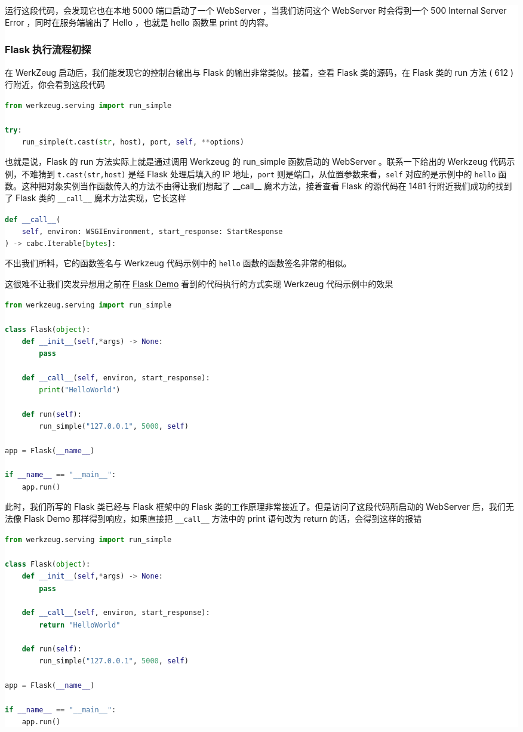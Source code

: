 运行这段代码，会发现它也在本地 5000 端口启动了一个 WebServer ，当我们访问这个 WebServer 时会得到一个 500 Internal Server Error ，同时在服务端输出了 Hello ，也就是 hello 函数里 print 的内容。

### Flask 执行流程初探

在 WerkZeug 启动后，我们能发现它的控制台输出与 Flask 的输出非常类似。接着，查看 Flask 类的源码，在 Flask 类的 run 方法 ( 612 ) 行附近，你会看到这段代码

```Python
from werkzeug.serving import run_simple

try:
    run_simple(t.cast(str, host), port, self, **options)

```

也就是说，Flask 的 run 方法实际上就是通过调用 Werkzeug 的  run_simple 函数启动的 WebServer 。联系一下给出的 Werkzeug 代码示例，不难猜到 `t.cast(str,host)` 是经 Flask 处理后填入的 IP 地址，`port` 则是端口，从位置参数来看，`self` 对应的是示例中的 `hello` 函数。这种把对象实例当作函数传入的方法不由得让我们想起了 \_\_call\_\_ 魔术方法，接着查看 Flask 的源代码在 1481 行附近我们成功的找到了 Flask 类的  `__call__` 魔术方法实现，它长这样

```Python
def __call__(
    self, environ: WSGIEnvironment, start_response: StartResponse
) -> cabc.Iterable[bytes]:
```

不出我们所料，它的函数签名与 Werkzeug 代码示例中的 `hello` 函数的函数签名非常的相似。

这很难不让我们突发异想用之前在 [Flask Demo](#flask-demo) 看到的代码执行的方式实现 Werkzeug 代码示例中的效果

```Python
from werkzeug.serving import run_simple

class Flask(object):
    def __init__(self,*args) -> None:
        pass

    def __call__(self, environ, start_response):
        print("HelloWorld")
        
    def run(self):
        run_simple("127.0.0.1", 5000, self)

app = Flask(__name__)

if __name__ == "__main__":
    app.run()
```

此时，我们所写的 Flask 类已经与 Flask 框架中的 Flask 类的工作原理非常接近了。但是访问了这段代码所启动的 WebServer 后，我们无法像 Flask Demo 那样得到响应，如果直接把 `__call__` 方法中的 print 语句改为 return 的话，会得到这样的报错

```Python
from werkzeug.serving import run_simple

class Flask(object):
    def __init__(self,*args) -> None:
        pass

    def __call__(self, environ, start_response):
        return "HelloWorld"
        
    def run(self):
        run_simple("127.0.0.1", 5000, self)

app = Flask(__name__)

if __name__ == "__main__":
    app.run()

```